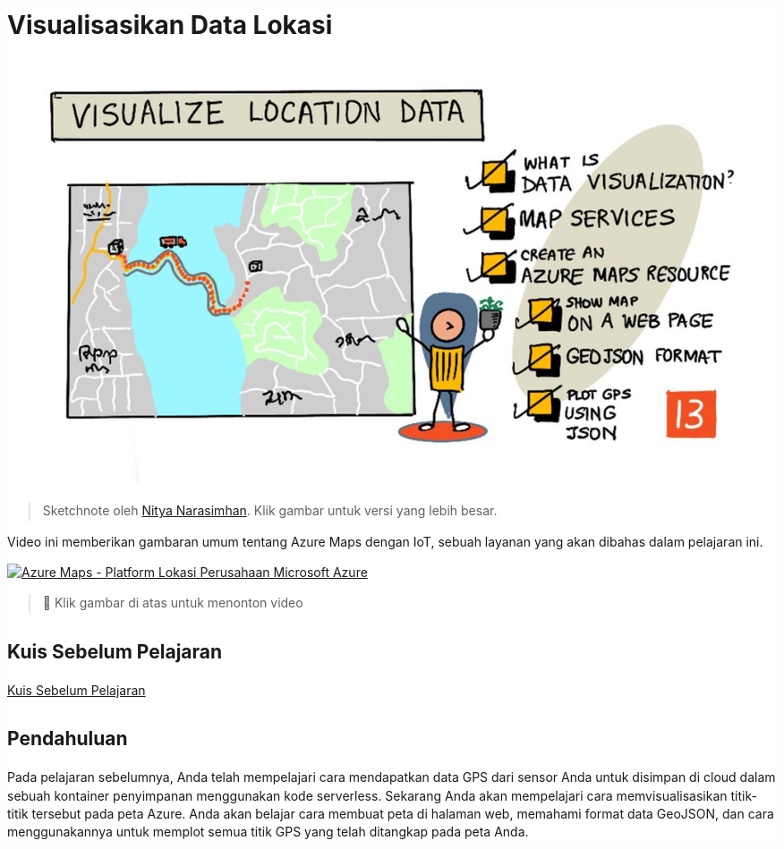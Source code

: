 
# Visualisasikan Data Lokasi

![Gambaran sketchnote dari pelajaran ini](../../../../../translated_images/lesson-13.a259db1485021be7d7c72e90842fbe0ab977529e8684c179b5fb1ea75e92b3ef.id.jpg)

> Sketchnote oleh [Nitya Narasimhan](https://github.com/nitya). Klik gambar untuk versi yang lebih besar.

Video ini memberikan gambaran umum tentang Azure Maps dengan IoT, sebuah layanan yang akan dibahas dalam pelajaran ini.

[![Azure Maps - Platform Lokasi Perusahaan Microsoft Azure](https://img.youtube.com/vi/P5i2GFTtb2s/0.jpg)](https://www.youtube.com/watch?v=P5i2GFTtb2s)

> 🎥 Klik gambar di atas untuk menonton video

## Kuis Sebelum Pelajaran

[Kuis Sebelum Pelajaran](https://black-meadow-040d15503.1.azurestaticapps.net/quiz/25)

## Pendahuluan

Pada pelajaran sebelumnya, Anda telah mempelajari cara mendapatkan data GPS dari sensor Anda untuk disimpan di cloud dalam sebuah kontainer penyimpanan menggunakan kode serverless. Sekarang Anda akan mempelajari cara memvisualisasikan titik-titik tersebut pada peta Azure. Anda akan belajar cara membuat peta di halaman web, memahami format data GeoJSON, dan cara menggunakannya untuk memplot semua titik GPS yang telah ditangkap pada peta Anda.
